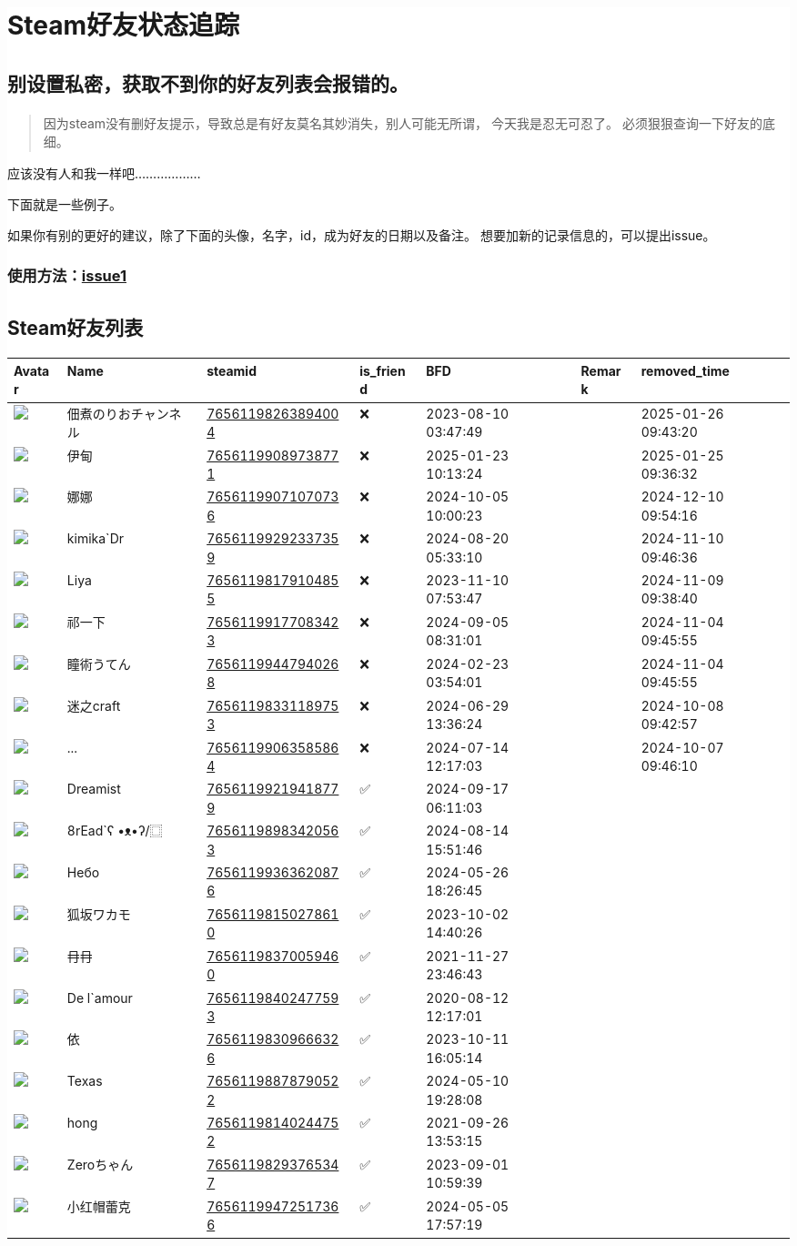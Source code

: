 # Steam好友状态追踪
## 别设置私密，获取不到你的好友列表会报错的。

> 因为steam没有删好友提示，导致总是有好友莫名其妙消失，别人可能无所谓，
> 今天我是忍无可忍了。 必须狠狠查询一下好友的底细。

应该没有人和我一样吧………………

下面就是一些例子。

如果你有别的更好的建议，除了下面的头像，名字，id，成为好友的日期以及备注。 想要加新的记录信息的，可以提出issue。

### 使用方法：[issue1](https://github.com/systemannounce/SteamFriends/issues/1)



## Steam好友列表

| Avatar                                                                            | Name                 | steamid                                                                     | is_friend   | BFD                 | Remark   | removed_time        |
|:----------------------------------------------------------------------------------|:---------------------|:----------------------------------------------------------------------------|:------------|:--------------------|:---------|:--------------------|
| ![](https://avatars.steamstatic.com/48bd796c2942e4e6491b60f54bb04bb90d606c8c.jpg) | 佃煮のりおチャンネル           | [76561198263894004](https://steamcommunity.com/profiles/76561198263894004/) | ❌           | 2023-08-10 03:47:49 |          | 2025-01-26 09:43:20 |
| ![](https://avatars.steamstatic.com/a24980ecfc5dea2b044e9d99a28ad07eb238dabe.jpg) | 伊甸                   | [76561199089738771](https://steamcommunity.com/profiles/76561199089738771/) | ❌           | 2025-01-23 10:13:24 |          | 2025-01-25 09:36:32 |
| ![](https://avatars.steamstatic.com/6d285f78d287ef57f54e42fa880986c41e65d723.jpg) | 娜娜                   | [76561199071070736](https://steamcommunity.com/profiles/76561199071070736/) | ❌           | 2024-10-05 10:00:23 |          | 2024-12-10 09:54:16 |
| ![](https://avatars.steamstatic.com/d08836db1ef7ed5103fa5da68e54f1f41e2781c2.jpg) | kimika`Dr            | [76561199292337359](https://steamcommunity.com/profiles/76561199292337359/) | ❌           | 2024-08-20 05:33:10 |          | 2024-11-10 09:46:36 |
| ![](https://avatars.steamstatic.com/b147356248e1eeacf6e9dd381e80288e7768fedb.jpg) | Liya                 | [76561198179104855](https://steamcommunity.com/profiles/76561198179104855/) | ❌           | 2023-11-10 07:53:47 |          | 2024-11-09 09:38:40 |
| ![](https://avatars.steamstatic.com/25d3c4d69a826d50075a93e7ffe854cc2d1a4aeb.jpg) | 祁一下                  | [76561199177083423](https://steamcommunity.com/profiles/76561199177083423/) | ❌           | 2024-09-05 08:31:01 |          | 2024-11-04 09:45:55 |
| ![](https://avatars.steamstatic.com/af202c2f32216fc05e6570afbc100b2258384783.jpg) | 瞳術うてん                | [76561199447940268](https://steamcommunity.com/profiles/76561199447940268/) | ❌           | 2024-02-23 03:54:01 |          | 2024-11-04 09:45:55 |
| ![](https://avatars.steamstatic.com/81f4ef6923a6bfa8dfa7e59398ddf83ba69ac257.jpg) | 迷之craft              | [76561198331189753](https://steamcommunity.com/profiles/76561198331189753/) | ❌           | 2024-06-29 13:36:24 |          | 2024-10-08 09:42:57 |
| ![](https://avatars.steamstatic.com/dcc5dfc385b5c6008c405d401ad1f37d27349de9.jpg) | ...                  | [76561199063585864](https://steamcommunity.com/profiles/76561199063585864/) | ❌           | 2024-07-14 12:17:03 |          | 2024-10-07 09:46:10 |
| ![](https://avatars.steamstatic.com/9885a828aeaff5344d457ad2616916317a39fd4a.jpg) | Dreamist             | [76561199219418779](https://steamcommunity.com/profiles/76561199219418779/) | ✅           | 2024-09-17 06:11:03 |          |                     |
| ![](https://avatars.steamstatic.com/979e1b2ba79b4806475578058f65c23296d9b09e.jpg) | 8rEad`ʕ •ᴥ•ʔ/⿴       | [76561198983420563](https://steamcommunity.com/profiles/76561198983420563/) | ✅           | 2024-08-14 15:51:46 |          |                     |
| ![](https://avatars.steamstatic.com/750cc041ccabcbe238f1f638ba8259d50b892f5c.jpg) | Небо                 | [76561199363620876](https://steamcommunity.com/profiles/76561199363620876/) | ✅           | 2024-05-26 18:26:45 |          |                     |
| ![](https://avatars.steamstatic.com/a57cd21167e9c26e395981b03f1df56213ea211c.jpg) | 狐坂ワカモ                | [76561198150278610](https://steamcommunity.com/profiles/76561198150278610/) | ✅           | 2023-10-02 14:40:26 |          |                     |
| ![](https://avatars.steamstatic.com/e3d9c0c932bcd7ed93e88aca49d3f6aa0c492b57.jpg) | 冄冄                   | [76561198370059460](https://steamcommunity.com/profiles/76561198370059460/) | ✅           | 2021-11-27 23:46:43 |          |                     |
| ![](https://avatars.steamstatic.com/f2eca8d585fdc2d0d5e7abd8c22437506a89642c.jpg) | De l`amour           | [76561198402477593](https://steamcommunity.com/profiles/76561198402477593/) | ✅           | 2020-08-12 12:17:01 |          |                     |
| ![](https://avatars.steamstatic.com/3e27f1c6b56f11681dcfe404b70fe51200c2afad.jpg) | 依                    | [76561198309666326](https://steamcommunity.com/profiles/76561198309666326/) | ✅           | 2023-10-11 16:05:14 |          |                     |
| ![](https://avatars.steamstatic.com/9ad477d6b5ad55759eb0e6e42921195ee5f80e95.jpg) | Texas                | [76561198878790522](https://steamcommunity.com/profiles/76561198878790522/) | ✅           | 2024-05-10 19:28:08 |          |                     |
| ![](https://avatars.steamstatic.com/7f0d2e4230deb1a814041c236223a77d766f3435.jpg) | hong                 | [76561198140244752](https://steamcommunity.com/profiles/76561198140244752/) | ✅           | 2021-09-26 13:53:15 |          |                     |
| ![](https://avatars.steamstatic.com/fef49e7fa7e1997310d705b2a6158ff8dc1cdfeb.jpg) | Zeroちゃん              | [76561198293765347](https://steamcommunity.com/profiles/76561198293765347/) | ✅           | 2023-09-01 10:59:39 |          |                     |
| ![](https://avatars.steamstatic.com/5338ac8f41feace3a06ff5170835d0e5cd738b75.jpg) | 小红帽蕾克                | [76561199472517366](https://steamcommunity.com/profiles/76561199472517366/) | ✅           | 2024-05-05 17:57:19 |          |                     |